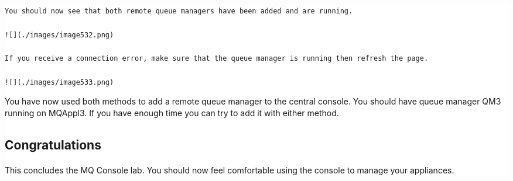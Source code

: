 	You should now see that both remote queue managers have been added and are running.

	![](./images/image532.png)
	
	If you receive a connection error, make sure that the queue manager is running then refresh the page. 
	
	![](./images/image533.png)

You have now used both methods to add a remote queue manager to the central console. You should have queue manager QM3 running on MQAppl3. If you have enough time you can try to add it with either method.

## Congratulations

This concludes the MQ Console lab.
You should now feel comfortable using the console to manage your appliances.	
	